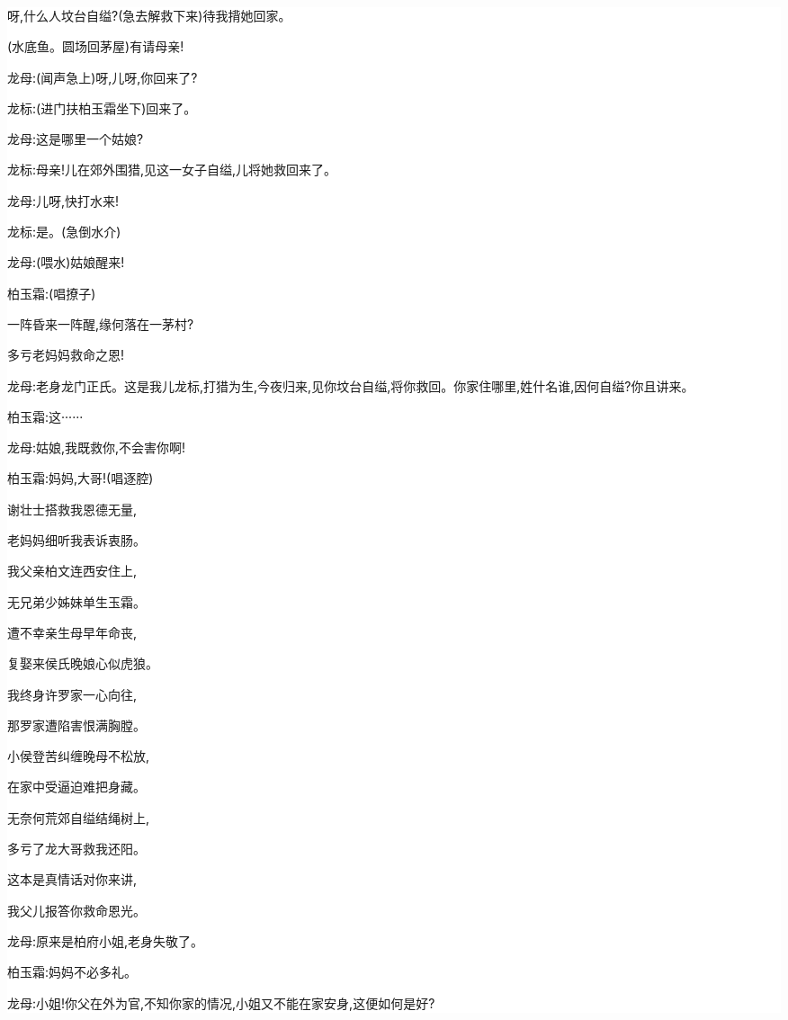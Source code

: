 呀,什么人坟台自缢?(急去解救下来)待我揹她回家。

(水底鱼。圆场回茅屋)有请母亲!

龙母:(闻声急上)呀,儿呀,你回来了?

龙标:(进门扶柏玉霜坐下)回来了。

龙母:这是哪里一个姑娘?

龙标:母亲!儿在郊外围猎,见这一女子自缢,儿将她救回来了。

龙母:儿呀,快打水来!

龙标:是。(急倒水介)

龙母:(喂水)姑娘醒来!

柏玉霜:(唱撩子)

一阵昏来一阵醒,缘何落在一茅村?

多亏老妈妈救命之恩!

龙母:老身龙门正氏。这是我儿龙标,打猎为生,今夜归来,见你坟台自缢,将你救回。你家住哪里,姓什名谁,因何自缢?你且讲来。

柏玉霜:这······

龙母:姑娘,我既救你,不会害你啊!

柏玉霜:妈妈,大哥!(唱逐腔)

谢壮士搭救我恩德无量,

老妈妈细听我表诉衷肠。

我父亲柏文连西安住上,

无兄弟少姊妹单生玉霜。

遭不幸亲生母早年命丧,

复娶来侯氏晚娘心似虎狼。

我终身许罗家一心向往,

那罗家遭陷害恨满胸膛。

小侯登苦纠缠晚母不松放,

在家中受逼迫难把身藏。

无奈何荒郊自缢结绳树上,

多亏了龙大哥救我还阳。

这本是真情话对你来讲,

我父儿报答你救命恩光。

龙母:原来是柏府小姐,老身失敬了。

柏玉霜:妈妈不必多礼。

龙母:小姐!你父在外为官,不知你家的情况,小姐又不能在家安身,这便如何是好?
